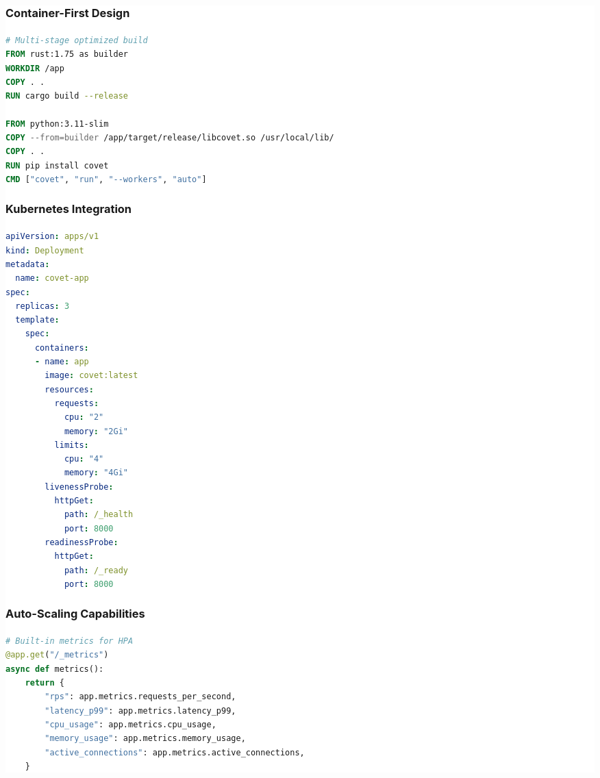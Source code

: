 ### Container-First Design

```dockerfile
# Multi-stage optimized build
FROM rust:1.75 as builder
WORKDIR /app
COPY . .
RUN cargo build --release

FROM python:3.11-slim
COPY --from=builder /app/target/release/libcovet.so /usr/local/lib/
COPY . .
RUN pip install covet
CMD ["covet", "run", "--workers", "auto"]
```

### Kubernetes Integration

```yaml
apiVersion: apps/v1
kind: Deployment
metadata:
  name: covet-app
spec:
  replicas: 3
  template:
    spec:
      containers:
      - name: app
        image: covet:latest
        resources:
          requests:
            cpu: "2"
            memory: "2Gi"
          limits:
            cpu: "4"
            memory: "4Gi"
        livenessProbe:
          httpGet:
            path: /_health
            port: 8000
        readinessProbe:
          httpGet:
            path: /_ready
            port: 8000
```

### Auto-Scaling Capabilities

```python
# Built-in metrics for HPA
@app.get("/_metrics")
async def metrics():
    return {
        "rps": app.metrics.requests_per_second,
        "latency_p99": app.metrics.latency_p99,
        "cpu_usage": app.metrics.cpu_usage,
        "memory_usage": app.metrics.memory_usage,
        "active_connections": app.metrics.active_connections,
    }
```
